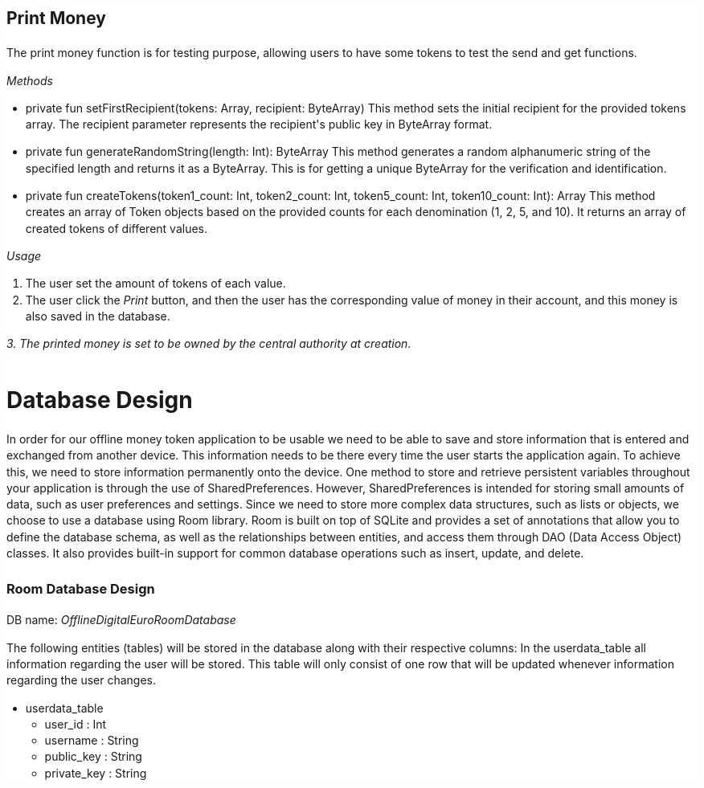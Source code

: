 
## Print Money
The print money function is for testing purpose, allowing users to have some tokens to test the send and get functions.

*Methods*
- private fun setFirstRecipient(tokens: Array<Token>, recipient: ByteArray)
This method sets the initial recipient for the provided tokens array. The recipient parameter represents the recipient's public key in ByteArray format.

- private fun generateRandomString(length: Int): ByteArray
This method generates a random alphanumeric string of the specified length and returns it as a ByteArray. This is for getting a unique ByteArray for the verification and identification.

- private fun createTokens(token1_count: Int, token2_count: Int, token5_count: Int, token10_count: Int): Array<Token>
This method creates an array of Token objects based on the provided counts for each denomination (1, 2, 5, and 10). It returns an array of created tokens of different values.

*Usage*
1. The user set the amount of tokens of each value.
2. The user click the *Print* button, and then the user has the corresponding value of money in their account, and this money is also saved in the database.

*3. The printed money is set to be owned by the central authority at creation.*



# Database Design

In order for our offline money token application to be usable we need to be able to save and store information that is entered and exchanged from another device. This information needs to be there every time the user starts the application again. To achieve this, we need to store information permanently onto the device.
One method to store and retrieve persistent variables throughout your application is through the use of SharedPreferences. However, SharedPreferences is intended for storing small amounts of data, such as user preferences and settings. Since we need to store more complex data structures, such as lists or objects, we choose to use a database using Room library. Room is built on top of SQLite and provides a set of annotations that allow you to define the database schema, as well as the relationships between entities, and access them through DAO (Data Access Object) classes. It also provides built-in support for common database operations such as insert, update, and delete.

### Room Database Design

DB name: *OfflineDigitalEuroRoomDatabase*

The following entities (tables) will be stored in the database along with their respective columns:
In the userdata_table all information regarding the user will be stored. This table will only consist of one row that will be updated whenever information regarding the user changes.

-	userdata_table
    - user_id : Int
    - username : String
    - public_key : String
    - private_key : String

